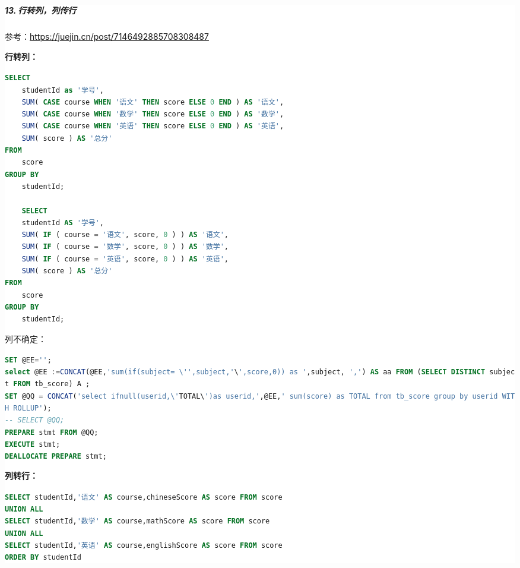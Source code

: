 

##### 13. 行转列，列传行

参考：https://juejin.cn/post/7146492885708308487

**行转列：**

```sql
SELECT
	studentId as '学号',
	SUM( CASE course WHEN '语文' THEN score ELSE 0 END ) AS '语文',
	SUM( CASE course WHEN '数学' THEN score ELSE 0 END ) AS '数学',
	SUM( CASE course WHEN '英语' THEN score ELSE 0 END ) AS '英语',
	SUM( score ) AS '总分' 
FROM
	score 
GROUP BY
	studentId;
	
	SELECT
	studentId AS '学号',
	SUM( IF ( course = '语文', score, 0 ) ) AS '语文',
	SUM( IF ( course = '数学', score, 0 ) ) AS '数学',
	SUM( IF ( course = '英语', score, 0 ) ) AS '英语',
	SUM( score ) AS '总分' 
FROM
	score 
GROUP BY
	studentId;
```

列不确定：

```sql
SET @EE='';
select @EE :=CONCAT(@EE,'sum(if(subject= \'',subject,'\',score,0)) as ',subject, ',') AS aa FROM (SELECT DISTINCT subject FROM tb_score) A ;
SET @QQ = CONCAT('select ifnull(userid,\'TOTAL\')as userid,',@EE,' sum(score) as TOTAL from tb_score group by userid WITH ROLLUP');
-- SELECT @QQ;
PREPARE stmt FROM @QQ;
EXECUTE stmt;
DEALLOCATE PREPARE stmt;

```



**列转行：**

```sql
SELECT studentId,'语文' AS course,chineseScore AS score FROM score
UNION ALL
SELECT studentId,'数学' AS course,mathScore AS score FROM score
UNION ALL
SELECT studentId,'英语' AS course,englishScore AS score FROM score
ORDER BY studentId
```
